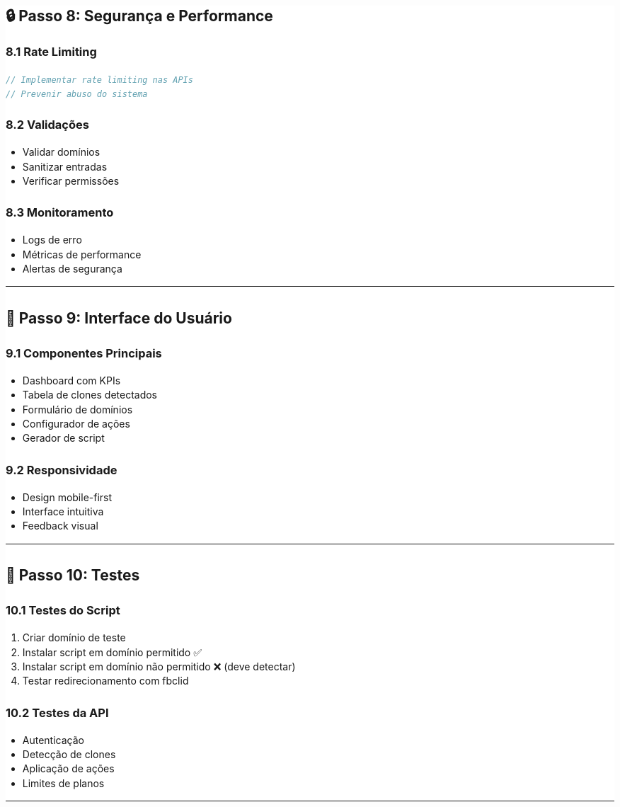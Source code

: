 
## 🔒 Passo 8: Segurança e Performance

### 8.1 Rate Limiting
```typescript
// Implementar rate limiting nas APIs
// Prevenir abuso do sistema
```

### 8.2 Validações
- Validar domínios
- Sanitizar entradas
- Verificar permissões

### 8.3 Monitoramento
- Logs de erro
- Métricas de performance
- Alertas de segurança

---

## 📱 Passo 9: Interface do Usuário

### 9.1 Componentes Principais
- Dashboard com KPIs
- Tabela de clones detectados
- Formulário de domínios
- Configurador de ações
- Gerador de script

### 9.2 Responsividade
- Design mobile-first
- Interface intuitiva
- Feedback visual

---

## 🧪 Passo 10: Testes

### 10.1 Testes do Script
1. Criar domínio de teste
2. Instalar script em domínio permitido ✅
3. Instalar script em domínio não permitido ❌ (deve detectar)
4. Testar redirecionamento com fbclid

### 10.2 Testes da API
- Autenticação
- Detecção de clones
- Aplicação de ações
- Limites de planos

---